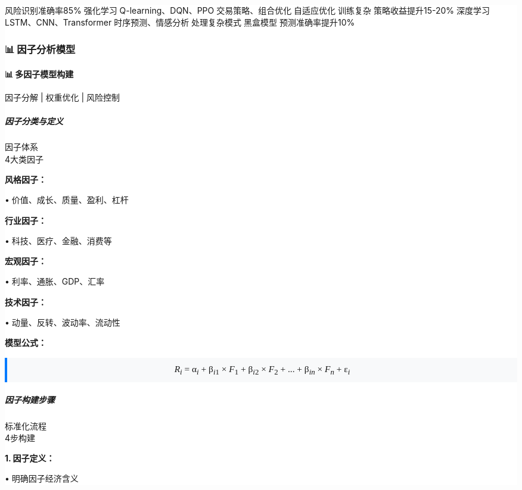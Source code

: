 <td>风险识别准确率85%</td>
</tr>
<tr>
<td class="performance-metric">强化学习</td>
<td>Q-learning、DQN、PPO</td>
<td class="performance-value">交易策略、组合优化</td>
<td>自适应优化</td>
<td>训练复杂</td>
<td>策略收益提升15-20%</td>
</tr>
<tr>
<td class="performance-metric">深度学习</td>
<td>LSTM、CNN、Transformer</td>
<td class="performance-value">时序预测、情感分析</td>
<td>处理复杂模式</td>
<td>黑盒模型</td>
<td>预测准确率提升10%</td>
</tr>
</tbody>
</table>
</div>

### 📊 因子分析模型

<div class="status-cards">
<div class="status-card purple multi-card">
<div class="status-header">
<h4>📊 多因子模型构建</h4>
<div class="status-label">因子分解 | 权重优化 | 风险控制</div>
</div>
<div class="mini-cards-2col">
<div class="mini-card">
<div class="mini-card-header">
<h5>因子分类与定义</h5>
<div class="mini-card-label">因子体系</div>
</div>
<div class="mini-card-content">
<span class="mini-card-value">4大类因子</span>
<p><strong>风格因子：</strong></p>
<p>• 价值、成长、质量、盈利、杠杆</p>
<p><strong>行业因子：</strong></p>
<p>• 科技、医疗、金融、消费等</p>
<p><strong>宏观因子：</strong></p>
<p>• 利率、通胀、GDP、汇率</p>
<p><strong>技术因子：</strong></p>
<p>• 动量、反转、波动率、流动性</p>
<p><strong>模型公式：</strong></p>
<p style="font-family: 'Times New Roman', serif; font-size: 1.1em; text-align: center; margin: 10px 0; padding: 8px; background: #f8f9fa; border-left: 4px solid #007bff;">
<em>R</em><sub><em>i</em></sub> = α<sub><em>i</em></sub> + β<sub><em>i</em>1</sub> × <em>F</em><sub>1</sub> + β<sub><em>i</em>2</sub> × <em>F</em><sub>2</sub> + ... + β<sub><em>i</em><em>n</em></sub> × <em>F</em><sub><em>n</em></sub> + ε<sub><em>i</em></sub>
</p>
</div>
</div>
<div class="mini-card">
<div class="mini-card-header">
<h5>因子构建步骤</h5>
<div class="mini-card-label">标准化流程</div>
</div>
<div class="mini-card-content">
<span class="mini-card-value">4步构建</span>
<p><strong>1. 因子定义：</strong></p>
<p>• 明确因子经济含义</p>